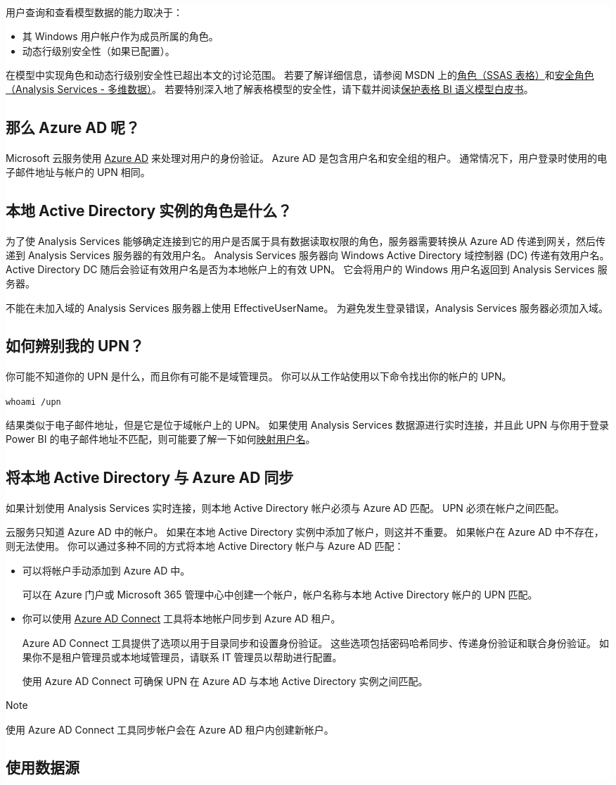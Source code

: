 用户查询和查看模型数据的能力取决于：

- 其 Windows 用户帐户作为成员所属的角色。
- 动态行级别安全性（如果已配置）。

在模型中实现角色和动态行级别安全性已超出本文的讨论范围。 若要了解详细信息，请参阅 MSDN 上的[角色（SSAS 表格）](https://msdn.microsoft.com/library/hh213165.aspx)和[安全角色（Analysis Services - 多维数据）](https://msdn.microsoft.com/library/ms174840.aspx)。 若要特别深入地了解表格模型的安全性，请下载并阅读[保护表格 BI 语义模型白皮书](https://msdn.microsoft.com/library/jj127437.aspx)。

## <a name="what-about-azure-ad"></a>那么 Azure AD 呢？

Microsoft 云服务使用 [Azure AD](/azure/active-directory/fundamentals/active-directory-whatis) 来处理对用户的身份验证。 Azure AD 是包含用户名和安全组的租户。 通常情况下，用户登录时使用的电子邮件地址与帐户的 UPN 相同。

## <a name="what-is-the-role-of-my-local-active-directory-instance"></a>本地 Active Directory 实例的角色是什么？

为了使 Analysis Services 能够确定连接到它的用户是否属于具有数据读取权限的角色，服务器需要转换从 Azure AD 传递到网关，然后传递到 Analysis Services 服务器的有效用户名。 Analysis Services 服务器向 Windows Active Directory 域控制器 (DC) 传递有效用户名。 Active Directory DC 随后会验证有效用户名是否为本地帐户上的有效 UPN。 它会将用户的 Windows 用户名返回到 Analysis Services 服务器。

不能在未加入域的 Analysis Services 服务器上使用 EffectiveUserName。 为避免发生登录错误，Analysis Services 服务器必须加入域。

## <a name="how-do-i-tell-what-my-upn-is"></a>如何辨别我的 UPN？

你可能不知道你的 UPN 是什么，而且你有可能不是域管理员。 你可以从工作站使用以下命令找出你的帐户的 UPN。

    whoami /upn

结果类似于电子邮件地址，但是它是位于域帐户上的 UPN。 如果使用 Analysis Services 数据源进行实时连接，并且此 UPN 与你用于登录 Power BI 的电子邮件地址不匹配，则可能要了解一下如何[映射用户名](#map-user-names-for-analysis-services-data-sources)。

## <a name="synchronize-an-on-premises-active-directory-with-azure-ad"></a>将本地 Active Directory 与 Azure AD 同步

如果计划使用 Analysis Services 实时连接，则本地 Active Directory 帐户必须与 Azure AD 匹配。 UPN 必须在帐户之间匹配。

云服务只知道 Azure AD 中的帐户。 如果在本地 Active Directory 实例中添加了帐户，则这并不重要。 如果帐户在 Azure AD 中不存在，则无法使用。 你可以通过多种不同的方式将本地 Active Directory 帐户与 Azure AD 匹配：

- 可以将帐户手动添加到 Azure AD 中。

   可以在 Azure 门户或 Microsoft 365 管理中心中创建一个帐户，帐户名称与本地 Active Directory 帐户的 UPN 匹配。

- 你可以使用 [Azure AD Connect](/azure/active-directory/hybrid/how-to-connect-sync-whatis) 工具将本地帐户同步到 Azure AD 租户。

   Azure AD Connect 工具提供了选项以用于目录同步和设置身份验证。 这些选项包括密码哈希同步、传递身份验证和联合身份验证。 如果你不是租户管理员或本地域管理员，请联系 IT 管理员以帮助进行配置。

   使用 Azure AD Connect 可确保 UPN 在 Azure AD 与本地 Active Directory 实例之间匹配。

> [!NOTE]
> 使用 Azure AD Connect 工具同步帐户会在 Azure AD 租户内创建新帐户。

## <a name="use-the-data-source"></a>使用数据源
